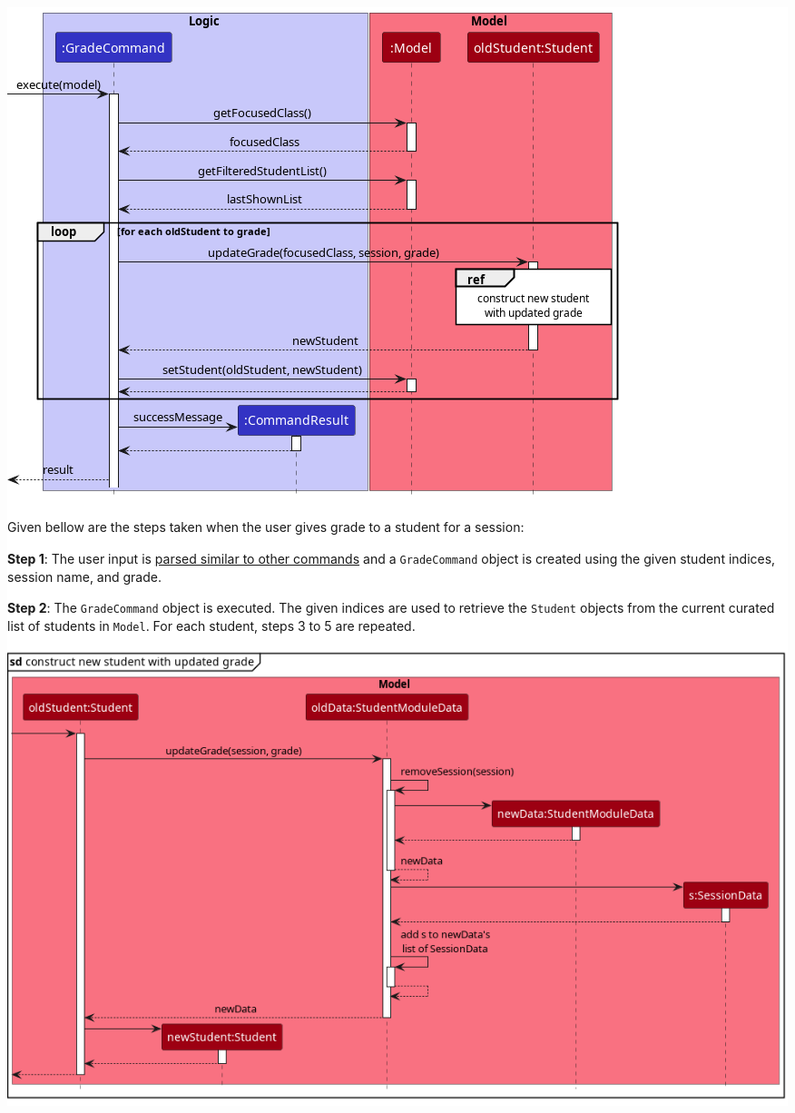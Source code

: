 <img class="center" src="images/GradeCommandSequenceDiagram.png" />

Given bellow are the steps taken when the user gives grade to a student for a session: 

**Step 1**: The user input is [parsed similar to other commands](#parsing) and a `GradeCommand` object is created using the given student indices, session name, and grade. 

**Step 2**: The `GradeCommand` object is executed. The given indices are used to retrieve the `Student` objects from the current curated list of students in `Model`. For each student, steps 3 to 5 are repeated.

<img class="center" src="images/StudentGradeUpdate.png" />
